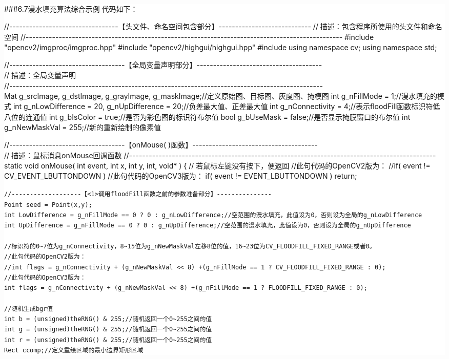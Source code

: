 
###6.7漫水填充算法综合示例
代码如下：

//---------------------------------【头文件、命名空间包含部分】----------------------------
//		描述：包含程序所使用的头文件和命名空间
//------------------------------------------------------------------------------------------------
 #include "opencv2/imgproc/imgproc.hpp"
 #include "opencv2/highgui/highgui.hpp"
 #include <iostream>
using namespace cv;
using namespace std;


//-----------------------------------【全局变量声明部分】--------------------------------------  
//      描述：全局变量声明  
//-----------------------------------------------------------------------------------------------  
Mat g_srcImage, g_dstImage, g_grayImage, g_maskImage;//定义原始图、目标图、灰度图、掩模图
int g_nFillMode = 1;//漫水填充的模式
int g_nLowDifference = 20, g_nUpDifference = 20;//负差最大值、正差最大值
int g_nConnectivity = 4;//表示floodFill函数标识符低八位的连通值
int g_bIsColor = true;//是否为彩色图的标识符布尔值
bool g_bUseMask = false;//是否显示掩膜窗口的布尔值
int g_nNewMaskVal = 255;//新的重新绘制的像素值


//-----------------------------------【onMouse( )函数】--------------------------------------  
//      描述：鼠标消息onMouse回调函数
//---------------------------------------------------------------------------------------------
static void onMouse( int event, int x, int y, int, void* )
{
	// 若鼠标左键没有按下，便返回
	//此句代码的OpenCV2版为：
	//if( event != CV_EVENT_LBUTTONDOWN )
	//此句代码的OpenCV3版为：
	if( event != EVENT_LBUTTONDOWN )
		return;

	//-------------------【<1>调用floodFill函数之前的参数准备部分】---------------
	Point seed = Point(x,y);
	int LowDifference = g_nFillMode == 0 ? 0 : g_nLowDifference;//空范围的漫水填充，此值设为0，否则设为全局的g_nLowDifference
	int UpDifference = g_nFillMode == 0 ? 0 : g_nUpDifference;//空范围的漫水填充，此值设为0，否则设为全局的g_nUpDifference

	//标识符的0~7位为g_nConnectivity，8~15位为g_nNewMaskVal左移8位的值，16~23位为CV_FLOODFILL_FIXED_RANGE或者0。
	//此句代码的OpenCV2版为：
	//int flags = g_nConnectivity + (g_nNewMaskVal << 8) +(g_nFillMode == 1 ? CV_FLOODFILL_FIXED_RANGE : 0);
	//此句代码的OpenCV3版为：
	int flags = g_nConnectivity + (g_nNewMaskVal << 8) +(g_nFillMode == 1 ? FLOODFILL_FIXED_RANGE : 0);

	//随机生成bgr值
	int b = (unsigned)theRNG() & 255;//随机返回一个0~255之间的值
	int g = (unsigned)theRNG() & 255;//随机返回一个0~255之间的值
	int r = (unsigned)theRNG() & 255;//随机返回一个0~255之间的值
	Rect ccomp;//定义重绘区域的最小边界矩形区域
